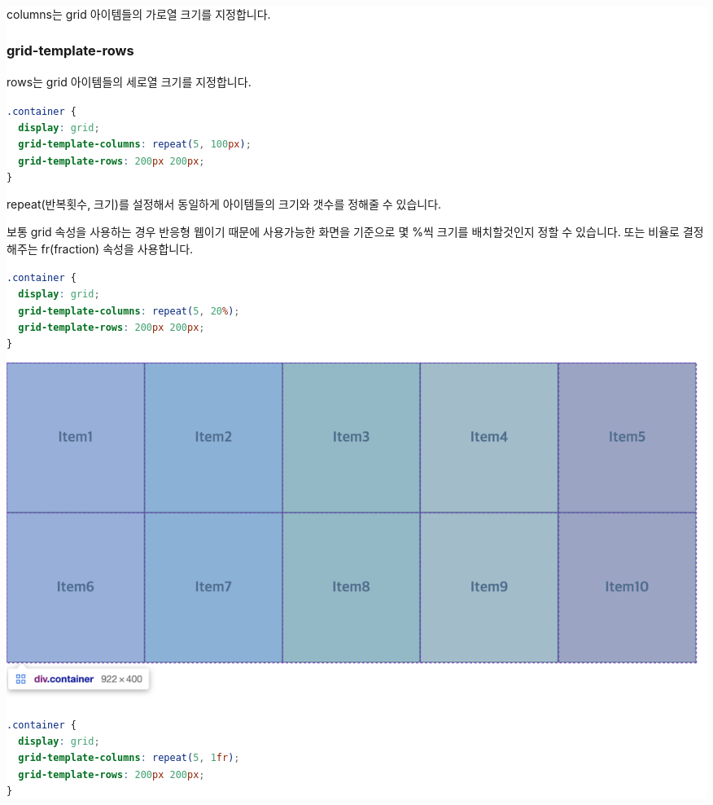 columns는 grid 아이템들의 가로열 크기를 지정합니다.

### grid-template-rows

rows는 grid 아이템들의 세로열 크기를 지정합니다.

```css
.container {
  display: grid;
  grid-template-columns: repeat(5, 100px);
  grid-template-rows: 200px 200px;
}
```

repeat(반복횟수, 크기)를 설정해서 동일하게 아이템들의 크기와 갯수를 정해줄 수 있습니다.

보통 grid 속성을 사용하는 경우 반응형 웹이기 때문에 사용가능한 화면을 기준으로 몇 %씩 크기를 배치할것인지 정할 수 있습니다. 또는 비율로 결정해주는 fr(fraction) 속성을 사용합니다.

```css
.container {
  display: grid;
  grid-template-columns: repeat(5, 20%);
  grid-template-rows: 200px 200px;
}
```

![](./img/g2.png)

```css
.container {
  display: grid;
  grid-template-columns: repeat(5, 1fr);
  grid-template-rows: 200px 200px;
}
```
